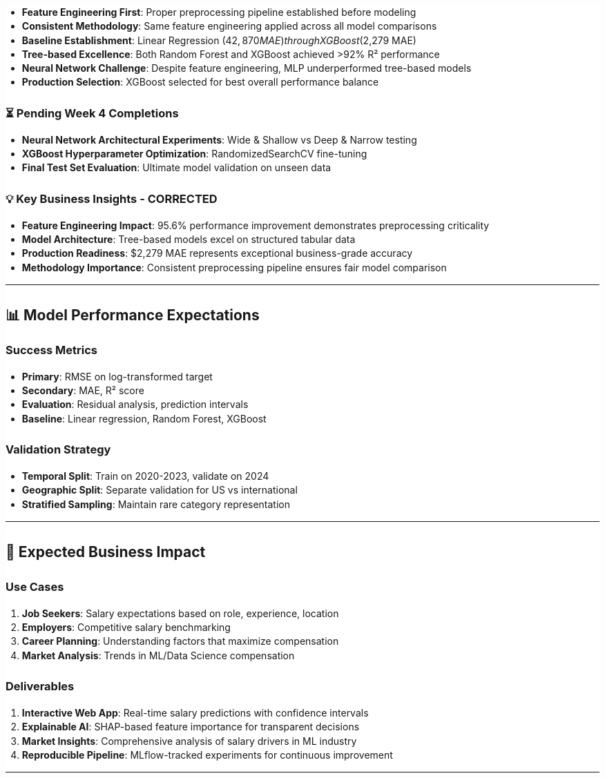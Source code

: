 - **Feature Engineering First**: Proper preprocessing pipeline established before modeling
- **Consistent Methodology**: Same feature engineering applied across all model comparisons
- **Baseline Establishment**: Linear Regression ($42,870 MAE) through XGBoost ($2,279 MAE)
- **Tree-based Excellence**: Both Random Forest and XGBoost achieved >92% R² performance
- **Neural Network Challenge**: Despite feature engineering, MLP underperformed tree-based models
- **Production Selection**: XGBoost selected for best overall performance balance

### **⏳ Pending Week 4 Completions**

- **Neural Network Architectural Experiments**: Wide & Shallow vs Deep & Narrow testing
- **XGBoost Hyperparameter Optimization**: RandomizedSearchCV fine-tuning
- **Final Test Set Evaluation**: Ultimate model validation on unseen data

### **💡 Key Business Insights - CORRECTED**

- **Feature Engineering Impact**: 95.6% performance improvement demonstrates preprocessing criticality
- **Model Architecture**: Tree-based models excel on structured tabular data
- **Production Readiness**: $2,279 MAE represents exceptional business-grade accuracy
- **Methodology Importance**: Consistent preprocessing pipeline ensures fair model comparison

---

## 📊 Model Performance Expectations

### **Success Metrics**
- **Primary**: RMSE on log-transformed target
- **Secondary**: MAE, R² score
- **Evaluation**: Residual analysis, prediction intervals
- **Baseline**: Linear regression, Random Forest, XGBoost

### **Validation Strategy**
- **Temporal Split**: Train on 2020-2023, validate on 2024
- **Geographic Split**: Separate validation for US vs international
- **Stratified Sampling**: Maintain rare category representation

---

## 🎯 Expected Business Impact

### **Use Cases**
1. **Job Seekers**: Salary expectations based on role, experience, location
2. **Employers**: Competitive salary benchmarking
3. **Career Planning**: Understanding factors that maximize compensation
4. **Market Analysis**: Trends in ML/Data Science compensation

### **Deliverables**
1. **Interactive Web App**: Real-time salary predictions with confidence intervals
2. **Explainable AI**: SHAP-based feature importance for transparent decisions
3. **Market Insights**: Comprehensive analysis of salary drivers in ML industry
4. **Reproducible Pipeline**: MLflow-tracked experiments for continuous improvement

---
